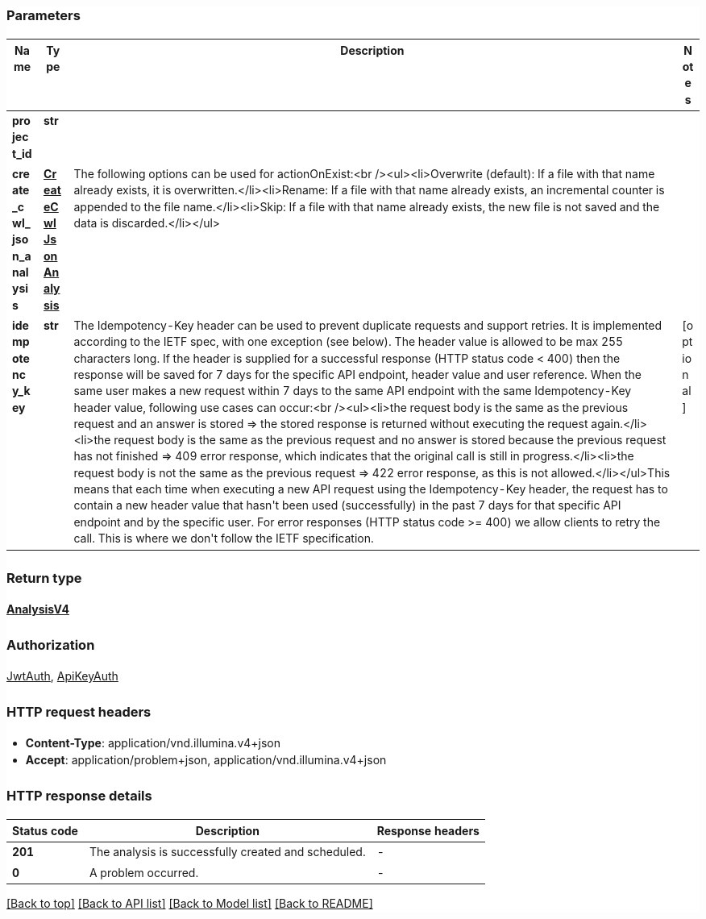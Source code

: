 

### Parameters


Name | Type | Description  | Notes
------------- | ------------- | ------------- | -------------
 **project_id** | **str**|  | 
 **create_cwl_json_analysis** | [**CreateCwlJsonAnalysis**](CreateCwlJsonAnalysis.md)| The following options can be used for actionOnExist:&lt;br /&gt;&lt;ul&gt;&lt;li&gt;Overwrite (default): If a file with that name already exists, it is overwritten.&lt;/li&gt;&lt;li&gt;Rename: If a file with that name already exists, an incremental counter is appended to the file name.&lt;/li&gt;&lt;li&gt;Skip: If a file with that name already exists, the new file is not saved and the data is discarded.&lt;/li&gt;&lt;/ul&gt; | 
 **idempotency_key** | **str**| The Idempotency-Key header can be used to prevent duplicate requests and support retries. It is implemented according to the IETF spec, with one exception (see below). The header value is allowed to be max 255 characters long. If the header is supplied for a successful response (HTTP status code &lt; 400) then the response  will be saved for 7 days for the specific API endpoint, header value and user reference. When the same user makes  a new request within 7 days to the same API endpoint with the same Idempotency-Key header value, following use cases can occur:&lt;br /&gt;&lt;ul&gt;&lt;li&gt;the request body is the same as the previous request and an answer is stored &#x3D;&gt; the stored response is returned without executing the request again.&lt;/li&gt;&lt;li&gt;the request body is the same as the previous request and no answer is stored because the previous request has not finished &#x3D;&gt; 409 error response, which indicates that the original call is still in progress.&lt;/li&gt;&lt;li&gt;the request body is not the same as the previous request &#x3D;&gt; 422 error response, as this is not allowed.&lt;/li&gt;&lt;/ul&gt;This means that each time when executing a new API request using the Idempotency-Key header, the request has to contain a new header value that hasn&#39;t been used (successfully) in the past 7 days for that specific API endpoint and by the specific user. For error responses (HTTP status code &gt;&#x3D; 400) we allow clients to retry the call. This is where we don&#39;t follow the IETF specification. | [optional] 

### Return type

[**AnalysisV4**](AnalysisV4.md)

### Authorization

[JwtAuth](../README.md#JwtAuth), [ApiKeyAuth](../README.md#ApiKeyAuth)

### HTTP request headers

 - **Content-Type**: application/vnd.illumina.v4+json
 - **Accept**: application/problem+json, application/vnd.illumina.v4+json

### HTTP response details

| Status code | Description | Response headers |
|-------------|-------------|------------------|
**201** | The analysis is successfully created and scheduled. |  -  |
**0** | A problem occurred. |  -  |

[[Back to top]](#) [[Back to API list]](../README.md#documentation-for-api-endpoints) [[Back to Model list]](../README.md#documentation-for-models) [[Back to README]](../README.md)
